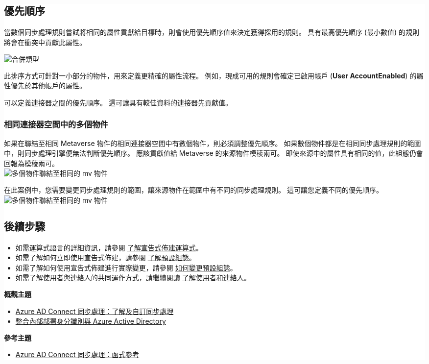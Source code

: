 ## <a name="precedence"></a>優先順序
當數個同步處理規則嘗試將相同的屬性貢獻給目標時，則會使用優先順序值來決定獲得採用的規則。 具有最高優先順序 (最小數值) 的規則將會在衝突中貢獻此屬性。

![合併類型](./media/active-directory-aadconnectsync-understanding-declarative-provisioning/precedence1.png)  

此排序方式可針對一小部分的物件，用來定義更精確的屬性流程。 例如，現成可用的規則會確定已啟用帳戶 (**User AccountEnabled**) 的屬性優先於其他帳戶的屬性。

可以定義連接器之間的優先順序。 這可讓具有較佳資料的連接器先貢獻值。

### <a name="multiple-objects-from-the-same-connector-space"></a>相同連接器空間中的多個物件
如果在聯結至相同 Metaverse 物件的相同連接器空間中有數個物件，則必須調整優先順序。 如果數個物件都是在相同同步處理規則的範圍中，則同步處理引擎便無法判斷優先順序。 應該貢獻值給 Metaverse 的來源物件模稜兩可。 即使來源中的屬性具有相同的值，此組態仍會回報為模稜兩可。  
![多個物件聯結至相同的 mv 物件](./media/active-directory-aadconnectsync-understanding-declarative-provisioning/multiple1.png)  

在此案例中，您需要變更同步處理規則的範圍，讓來源物件在範圍中有不同的同步處理規則。 這可讓您定義不同的優先順序。  
![多個物件聯結至相同的 mv 物件](./media/active-directory-aadconnectsync-understanding-declarative-provisioning/multiple2.png)  

## <a name="next-steps"></a>後續步驟
* 如需運算式語言的詳細資訊，請參閱 [了解宣告式佈建運算式](active-directory-aadconnectsync-understanding-declarative-provisioning-expressions.md)。
* 如需了解如何立即使用宣告式佈建，請參閱 [了解預設組態](active-directory-aadconnectsync-understanding-default-configuration.md)。
* 如需了解如何使用宣告式佈建進行實際變更，請參閱 [如何變更預設組態](active-directory-aadconnectsync-change-the-configuration.md)。
* 如需了解使用者與連絡人的共同運作方式，請繼續閱讀 [了解使用者和連絡人](active-directory-aadconnectsync-understanding-users-and-contacts.md)。

**概觀主題**

* [Azure AD Connect 同步處理：了解及自訂同步處理](active-directory-aadconnectsync-whatis.md)
* [整合內部部署身分識別與 Azure Active Directory](active-directory-aadconnect.md)

**參考主題**

* [Azure AD Connect 同步處理：函式參考](active-directory-aadconnectsync-functions-reference.md)

